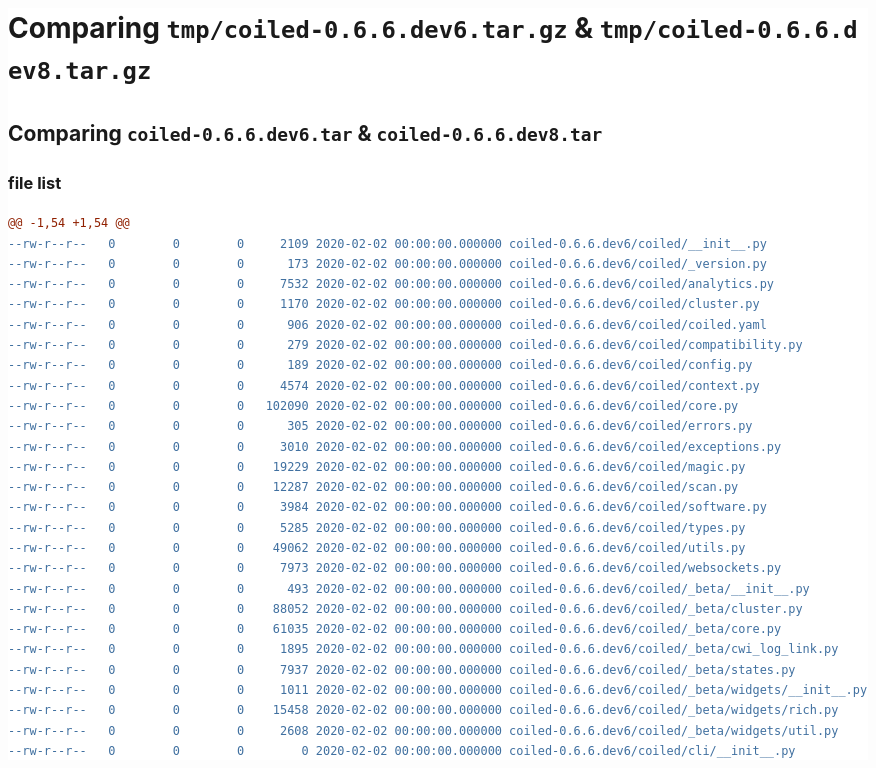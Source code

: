# Comparing `tmp/coiled-0.6.6.dev6.tar.gz` & `tmp/coiled-0.6.6.dev8.tar.gz`

## Comparing `coiled-0.6.6.dev6.tar` & `coiled-0.6.6.dev8.tar`

### file list

```diff
@@ -1,54 +1,54 @@
--rw-r--r--   0        0        0     2109 2020-02-02 00:00:00.000000 coiled-0.6.6.dev6/coiled/__init__.py
--rw-r--r--   0        0        0      173 2020-02-02 00:00:00.000000 coiled-0.6.6.dev6/coiled/_version.py
--rw-r--r--   0        0        0     7532 2020-02-02 00:00:00.000000 coiled-0.6.6.dev6/coiled/analytics.py
--rw-r--r--   0        0        0     1170 2020-02-02 00:00:00.000000 coiled-0.6.6.dev6/coiled/cluster.py
--rw-r--r--   0        0        0      906 2020-02-02 00:00:00.000000 coiled-0.6.6.dev6/coiled/coiled.yaml
--rw-r--r--   0        0        0      279 2020-02-02 00:00:00.000000 coiled-0.6.6.dev6/coiled/compatibility.py
--rw-r--r--   0        0        0      189 2020-02-02 00:00:00.000000 coiled-0.6.6.dev6/coiled/config.py
--rw-r--r--   0        0        0     4574 2020-02-02 00:00:00.000000 coiled-0.6.6.dev6/coiled/context.py
--rw-r--r--   0        0        0   102090 2020-02-02 00:00:00.000000 coiled-0.6.6.dev6/coiled/core.py
--rw-r--r--   0        0        0      305 2020-02-02 00:00:00.000000 coiled-0.6.6.dev6/coiled/errors.py
--rw-r--r--   0        0        0     3010 2020-02-02 00:00:00.000000 coiled-0.6.6.dev6/coiled/exceptions.py
--rw-r--r--   0        0        0    19229 2020-02-02 00:00:00.000000 coiled-0.6.6.dev6/coiled/magic.py
--rw-r--r--   0        0        0    12287 2020-02-02 00:00:00.000000 coiled-0.6.6.dev6/coiled/scan.py
--rw-r--r--   0        0        0     3984 2020-02-02 00:00:00.000000 coiled-0.6.6.dev6/coiled/software.py
--rw-r--r--   0        0        0     5285 2020-02-02 00:00:00.000000 coiled-0.6.6.dev6/coiled/types.py
--rw-r--r--   0        0        0    49062 2020-02-02 00:00:00.000000 coiled-0.6.6.dev6/coiled/utils.py
--rw-r--r--   0        0        0     7973 2020-02-02 00:00:00.000000 coiled-0.6.6.dev6/coiled/websockets.py
--rw-r--r--   0        0        0      493 2020-02-02 00:00:00.000000 coiled-0.6.6.dev6/coiled/_beta/__init__.py
--rw-r--r--   0        0        0    88052 2020-02-02 00:00:00.000000 coiled-0.6.6.dev6/coiled/_beta/cluster.py
--rw-r--r--   0        0        0    61035 2020-02-02 00:00:00.000000 coiled-0.6.6.dev6/coiled/_beta/core.py
--rw-r--r--   0        0        0     1895 2020-02-02 00:00:00.000000 coiled-0.6.6.dev6/coiled/_beta/cwi_log_link.py
--rw-r--r--   0        0        0     7937 2020-02-02 00:00:00.000000 coiled-0.6.6.dev6/coiled/_beta/states.py
--rw-r--r--   0        0        0     1011 2020-02-02 00:00:00.000000 coiled-0.6.6.dev6/coiled/_beta/widgets/__init__.py
--rw-r--r--   0        0        0    15458 2020-02-02 00:00:00.000000 coiled-0.6.6.dev6/coiled/_beta/widgets/rich.py
--rw-r--r--   0        0        0     2608 2020-02-02 00:00:00.000000 coiled-0.6.6.dev6/coiled/_beta/widgets/util.py
--rw-r--r--   0        0        0        0 2020-02-02 00:00:00.000000 coiled-0.6.6.dev6/coiled/cli/__init__.py
```